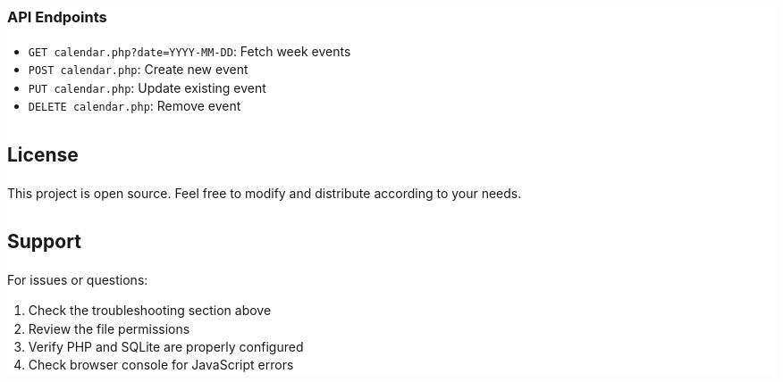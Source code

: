 ### API Endpoints
- `GET calendar.php?date=YYYY-MM-DD`: Fetch week events
- `POST calendar.php`: Create new event
- `PUT calendar.php`: Update existing event
- `DELETE calendar.php`: Remove event

## License

This project is open source. Feel free to modify and distribute according to your needs.

## Support

For issues or questions:
1. Check the troubleshooting section above
2. Review the file permissions
3. Verify PHP and SQLite are properly configured
4. Check browser console for JavaScript errors